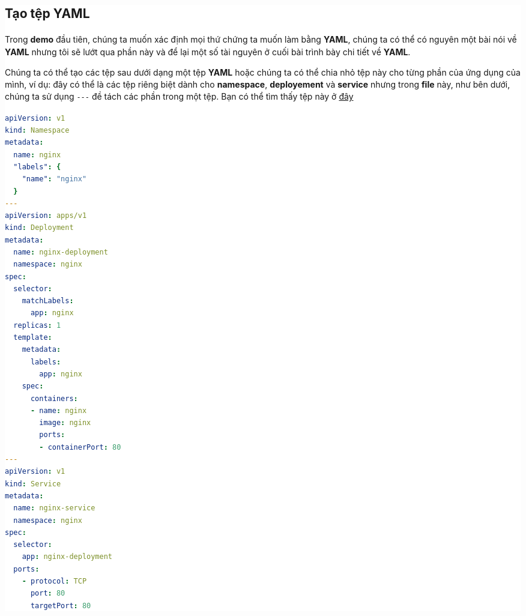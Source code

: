 ## Tạo tệp YAML

Trong **demo** đầu tiên, chúng ta muốn xác định mọi thứ chứng ta muốn làm bằng **YAML**, chúng ta có thể có nguyên một bài nói về **YAML** nhưng tôi sẽ lướt qua phần này và để lại một số tài nguyên ở cuối bài trình bày chi tiết về **YAML**.

Chúng ta có thể tạo các tệp sau dưới dạng một tệp **YAML** hoặc chúng ta có thể chia nhỏ tệp này cho từng phần của ứng dụng của mình, ví dụ: đây có thể là các tệp riêng biệt dành cho **namespace**, **deployement** và **service** nhưng trong **file** này, như bên dưới, chúng ta sử dụng `---` đề tách các phần trong một tệp. Bạn có thể tìm thấy tệp này ở [đây](/Scripts/Kubernetes/nginx-stateless-demo.yaml)

```Yaml
apiVersion: v1
kind: Namespace
metadata:
  name: nginx
  "labels": {
    "name": "nginx"
  }
---
apiVersion: apps/v1
kind: Deployment
metadata:
  name: nginx-deployment
  namespace: nginx
spec:
  selector:
    matchLabels:
      app: nginx
  replicas: 1
  template:
    metadata:
      labels:
        app: nginx
    spec:
      containers:
      - name: nginx
        image: nginx
        ports:
        - containerPort: 80
---
apiVersion: v1
kind: Service
metadata:
  name: nginx-service
  namespace: nginx
spec:
  selector:
    app: nginx-deployment
  ports:
    - protocol: TCP
      port: 80
      targetPort: 80
```
